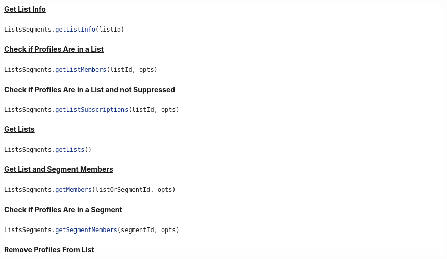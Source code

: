 


#### [Get List Info](https://developers.klaviyo.com/en/reference/get-list-info)

```JavaScript
ListsSegments.getListInfo(listId)
```




#### [Check if Profiles Are in a List](https://developers.klaviyo.com/en/reference/get-list-members)

```JavaScript
ListsSegments.getListMembers(listId, opts)
```




#### [Check if Profiles Are in a List and not Suppressed](https://developers.klaviyo.com/en/reference/get-list-subscriptions)

```JavaScript
ListsSegments.getListSubscriptions(listId, opts)
```




#### [Get Lists](https://developers.klaviyo.com/en/reference/get-lists)

```JavaScript
ListsSegments.getLists()
```




#### [Get List and Segment Members](https://developers.klaviyo.com/en/reference/get-members)

```JavaScript
ListsSegments.getMembers(listOrSegmentId, opts)
```




#### [Check if Profiles Are in a Segment](https://developers.klaviyo.com/en/reference/get-segment-members)

```JavaScript
ListsSegments.getSegmentMembers(segmentId, opts)
```




#### [Remove Profiles From List](https://developers.klaviyo.com/en/reference/remove-members)
